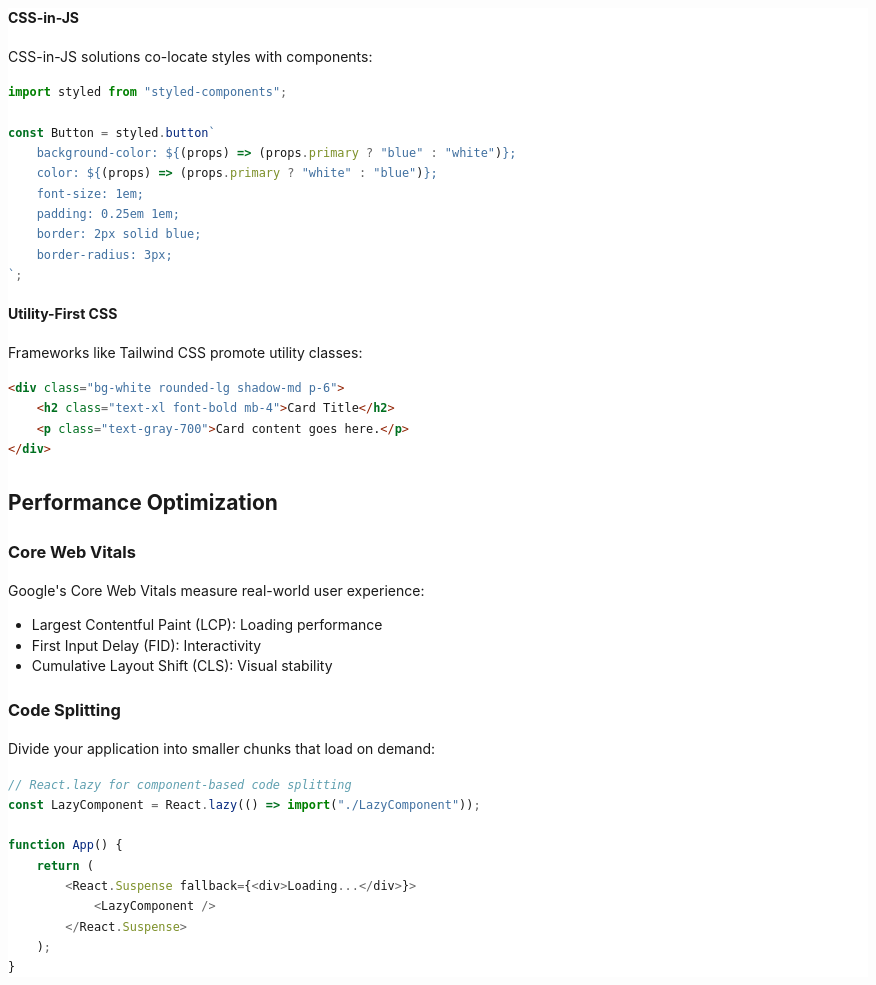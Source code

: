 #### CSS-in-JS

CSS-in-JS solutions co-locate styles with components:

```jsx
import styled from "styled-components";

const Button = styled.button`
    background-color: ${(props) => (props.primary ? "blue" : "white")};
    color: ${(props) => (props.primary ? "white" : "blue")};
    font-size: 1em;
    padding: 0.25em 1em;
    border: 2px solid blue;
    border-radius: 3px;
`;
```

#### Utility-First CSS

Frameworks like Tailwind CSS promote utility classes:

```html
<div class="bg-white rounded-lg shadow-md p-6">
    <h2 class="text-xl font-bold mb-4">Card Title</h2>
    <p class="text-gray-700">Card content goes here.</p>
</div>
```

## Performance Optimization

### Core Web Vitals

Google's Core Web Vitals measure real-world user experience:

- Largest Contentful Paint (LCP): Loading performance
- First Input Delay (FID): Interactivity
- Cumulative Layout Shift (CLS): Visual stability

### Code Splitting

Divide your application into smaller chunks that load on demand:

```javascript
// React.lazy for component-based code splitting
const LazyComponent = React.lazy(() => import("./LazyComponent"));

function App() {
    return (
        <React.Suspense fallback={<div>Loading...</div>}>
            <LazyComponent />
        </React.Suspense>
    );
}
```
